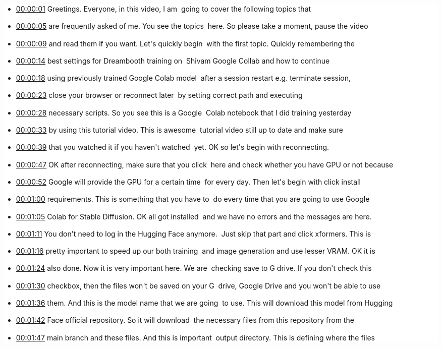 - [00:00:01](https://www.youtube.com/watch?v=kIyqAdd_i10&t=1) Greetings. Everyone, in this video, I am&nbsp; going to cover the following topics that&nbsp;&nbsp;

- [00:00:05](https://www.youtube.com/watch?v=kIyqAdd_i10&t=5) are frequently asked of me. You see the topics&nbsp; here. So please take a moment, pause the video&nbsp;&nbsp;

- [00:00:09](https://www.youtube.com/watch?v=kIyqAdd_i10&t=9) and read them if you want. Let's quickly begin&nbsp; with the first topic. Quickly remembering the&nbsp;&nbsp;

- [00:00:14](https://www.youtube.com/watch?v=kIyqAdd_i10&t=14) best settings for Dreambooth training on&nbsp; Shivam Google Collab and how to continue&nbsp;&nbsp;

- [00:00:18](https://www.youtube.com/watch?v=kIyqAdd_i10&t=18) using previously trained Google Colab model&nbsp; after a session restart e.g. terminate session,&nbsp;&nbsp;

- [00:00:23](https://www.youtube.com/watch?v=kIyqAdd_i10&t=23) close your browser or reconnect later&nbsp; by setting correct path and executing&nbsp;&nbsp;

- [00:00:28](https://www.youtube.com/watch?v=kIyqAdd_i10&t=28) necessary scripts. So you see this is a Google&nbsp; Colab notebook that I did training yesterday&nbsp;&nbsp;

- [00:00:33](https://www.youtube.com/watch?v=kIyqAdd_i10&t=33) by using this tutorial video. This is awesome&nbsp; tutorial video still up to date and make sure&nbsp;&nbsp;

- [00:00:39](https://www.youtube.com/watch?v=kIyqAdd_i10&t=39) that you watched it if you haven't watched&nbsp; yet. OK so let's begin with reconnecting.&nbsp;&nbsp;

- [00:00:47](https://www.youtube.com/watch?v=kIyqAdd_i10&t=47) OK after reconnecting, make sure that you click&nbsp; here and check whether you have GPU or not because&nbsp;&nbsp;

- [00:00:52](https://www.youtube.com/watch?v=kIyqAdd_i10&t=52) Google will provide the GPU for a certain time&nbsp; for every day. Then let's begin with click install&nbsp;&nbsp;

- [00:01:00](https://www.youtube.com/watch?v=kIyqAdd_i10&t=60) requirements. This is something that you have to&nbsp; do every time that you are going to use Google&nbsp;&nbsp;

- [00:01:05](https://www.youtube.com/watch?v=kIyqAdd_i10&t=65) Colab for Stable Diffusion. OK all got installed&nbsp; and we have no errors and the messages are here.&nbsp;&nbsp;

- [00:01:11](https://www.youtube.com/watch?v=kIyqAdd_i10&t=71) You don't need to log in the Hugging Face anymore.&nbsp; Just skip that part and click xformers. This is&nbsp;&nbsp;

- [00:01:16](https://www.youtube.com/watch?v=kIyqAdd_i10&t=76) pretty important to speed up our both training&nbsp; and image generation and use lesser VRAM. OK it is&nbsp;&nbsp;

- [00:01:24](https://www.youtube.com/watch?v=kIyqAdd_i10&t=84) also done. Now it is very important here. We are&nbsp; checking save to G drive. If you don't check this&nbsp;&nbsp;

- [00:01:30](https://www.youtube.com/watch?v=kIyqAdd_i10&t=90) checkbox, then the files won't be saved on your G&nbsp; drive, Google Drive and you won't be able to use&nbsp;&nbsp;

- [00:01:36](https://www.youtube.com/watch?v=kIyqAdd_i10&t=96) them. And this is the model name that we are going&nbsp; to use. This will download this model from Hugging&nbsp;&nbsp;

- [00:01:42](https://www.youtube.com/watch?v=kIyqAdd_i10&t=102) Face official repository. So it will download&nbsp; the necessary files from this repository from the&nbsp;&nbsp;

- [00:01:47](https://www.youtube.com/watch?v=kIyqAdd_i10&t=107) main branch and these files. And this is important&nbsp; output directory. This is defining where the files&nbsp;&nbsp;
